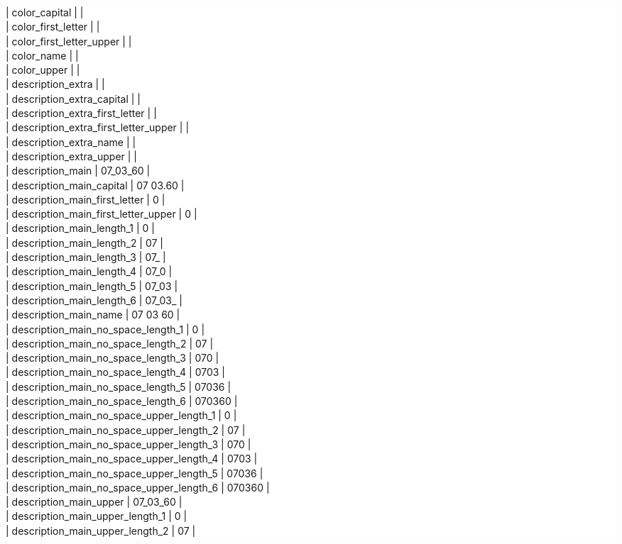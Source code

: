 | color_capital |  |  
| color_first_letter |  |  
| color_first_letter_upper |  |  
| color_name |  |  
| color_upper |  |  
| description_extra |  |  
| description_extra_capital |  |  
| description_extra_first_letter |  |  
| description_extra_first_letter_upper |  |  
| description_extra_name |  |  
| description_extra_upper |  |  
| description_main | 07_03_60 |  
| description_main_capital | 07 03.60 |  
| description_main_first_letter | 0 |  
| description_main_first_letter_upper | 0 |  
| description_main_length_1 | 0 |  
| description_main_length_2 | 07 |  
| description_main_length_3 | 07_ |  
| description_main_length_4 | 07_0 |  
| description_main_length_5 | 07_03 |  
| description_main_length_6 | 07_03_ |  
| description_main_name | 07 03 60 |  
| description_main_no_space_length_1 | 0 |  
| description_main_no_space_length_2 | 07 |  
| description_main_no_space_length_3 | 070 |  
| description_main_no_space_length_4 | 0703 |  
| description_main_no_space_length_5 | 07036 |  
| description_main_no_space_length_6 | 070360 |  
| description_main_no_space_upper_length_1 | 0 |  
| description_main_no_space_upper_length_2 | 07 |  
| description_main_no_space_upper_length_3 | 070 |  
| description_main_no_space_upper_length_4 | 0703 |  
| description_main_no_space_upper_length_5 | 07036 |  
| description_main_no_space_upper_length_6 | 070360 |  
| description_main_upper | 07_03_60 |  
| description_main_upper_length_1 | 0 |  
| description_main_upper_length_2 | 07 |  